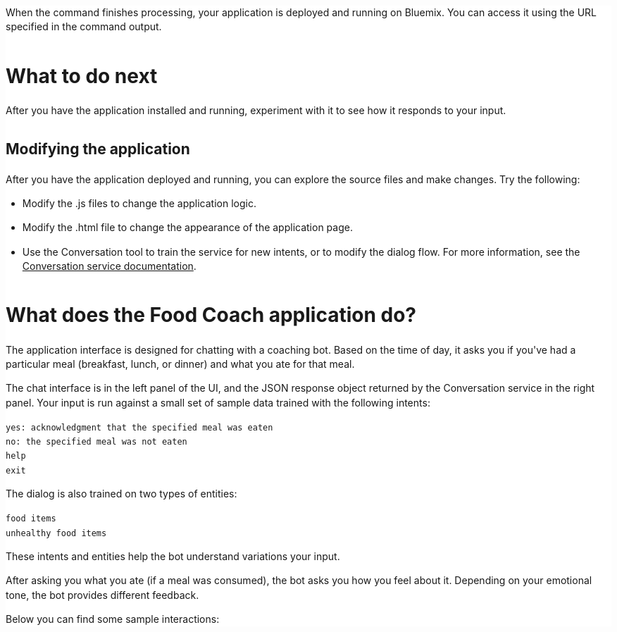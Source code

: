 When the command finishes processing, your application is deployed and running on Bluemix. You can access it using the URL specified in the command output.

# What to do next

After you have the application installed and running, experiment with it to see how it responds to your input.

## Modifying the application

After you have the application deployed and running, you can explore the source files and make changes. Try the following:

   * Modify the .js files to change the application logic.

   * Modify the .html file to change the appearance of the application page.

   * Use the Conversation tool to train the service for new intents, or to modify the dialog flow. For more information, see the [Conversation service documentation](https://console.bluemix.net/docs/services/conversation/index.html#about).

# What does the Food Coach application do?

The application interface is designed for chatting with a coaching bot. Based on the time of day, it asks you if you've had a particular meal (breakfast, lunch, or dinner) and what you ate for that meal.

The chat interface is in the left panel of the UI, and the JSON response object returned by the Conversation service in the right panel. Your input is run against a small set of sample data trained with the following intents:

    yes: acknowledgment that the specified meal was eaten
    no: the specified meal was not eaten
    help
    exit

The dialog is also trained on two types of entities:

    food items
    unhealthy food items

These intents and entities help the bot understand variations your input.

After asking you what you ate (if a meal was consumed), the bot asks you how you feel about it. Depending on your emotional tone, the bot provides different feedback.

Below you can find some sample interactions:

